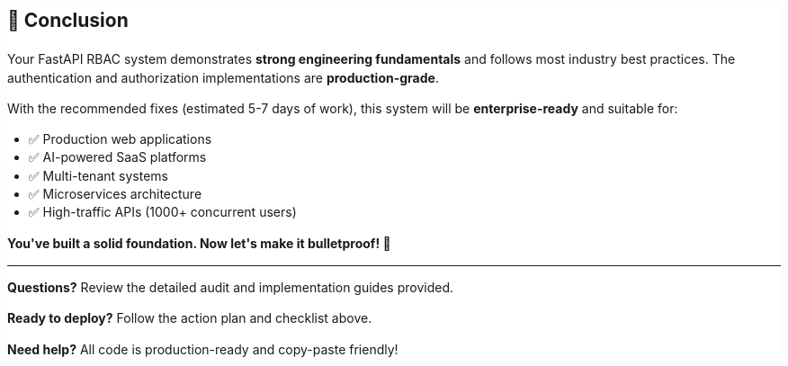 
## 🏅 Conclusion

Your FastAPI RBAC system demonstrates **strong engineering fundamentals** and follows most industry best practices. The authentication and authorization implementations are **production-grade**.

With the recommended fixes (estimated 5-7 days of work), this system will be **enterprise-ready** and suitable for:

- ✅ Production web applications
- ✅ AI-powered SaaS platforms
- ✅ Multi-tenant systems
- ✅ Microservices architecture
- ✅ High-traffic APIs (1000+ concurrent users)

**You've built a solid foundation. Now let's make it bulletproof! 🚀**

---

**Questions?** Review the detailed audit and implementation guides provided.

**Ready to deploy?** Follow the action plan and checklist above.

**Need help?** All code is production-ready and copy-paste friendly!
